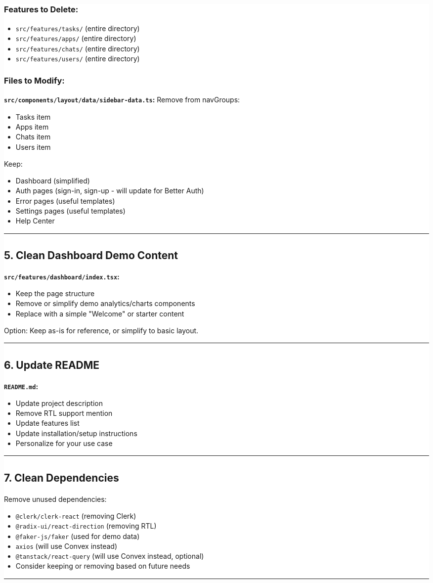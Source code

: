 ### Features to Delete:
- `src/features/tasks/` (entire directory)
- `src/features/apps/` (entire directory)
- `src/features/chats/` (entire directory)
- `src/features/users/` (entire directory)

### Files to Modify:

**`src/components/layout/data/sidebar-data.ts`:**
Remove from navGroups:
- Tasks item
- Apps item
- Chats item
- Users item

Keep:
- Dashboard (simplified)
- Auth pages (sign-in, sign-up - will update for Better Auth)
- Error pages (useful templates)
- Settings pages (useful templates)
- Help Center

---

## 5. Clean Dashboard Demo Content

**`src/features/dashboard/index.tsx`:**
- Keep the page structure
- Remove or simplify demo analytics/charts components
- Replace with a simple "Welcome" or starter content

Option: Keep as-is for reference, or simplify to basic layout.

---

## 6. Update README

**`README.md`:**
- Update project description
- Remove RTL support mention
- Update features list
- Update installation/setup instructions
- Personalize for your use case

---

## 7. Clean Dependencies

Remove unused dependencies:
- `@clerk/clerk-react` (removing Clerk)
- `@radix-ui/react-direction` (removing RTL)
- `@faker-js/faker` (used for demo data)
- `axios` (will use Convex instead)
- `@tanstack/react-query` (will use Convex instead, optional)
- Consider keeping or removing based on future needs

---